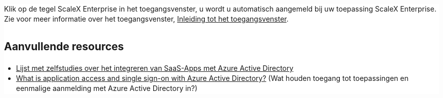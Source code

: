 Klik op de tegel ScaleX Enterprise in het toegangsvenster, u wordt u automatisch aangemeld bij uw toepassing ScaleX Enterprise. Zie voor meer informatie over het toegangsvenster, [Inleiding tot het toegangsvenster](../user-help/active-directory-saas-access-panel-introduction.md).


## <a name="additional-resources"></a>Aanvullende resources

* [Lijst met zelfstudies over het integreren van SaaS-Apps met Azure Active Directory](tutorial-list.md)
* [What is application access and single sign-on with Azure Active Directory?](../manage-apps/what-is-single-sign-on.md) (Wat houden toegang tot toepassingen en eenmalige aanmelding met Azure Active Directory in?)





[1]: ./media/scalexenterprise-tutorial/tutorial_general_01.png
[2]: ./media/scalexenterprise-tutorial/tutorial_general_02.png
[3]: ./media/scalexenterprise-tutorial/tutorial_general_03.png
[4]: ./media/scalexenterprise-tutorial/tutorial_general_04.png

[100]: ./media/scalexenterprise-tutorial/tutorial_general_100.png

[200]: ./media/scalexenterprise-tutorial/tutorial_general_200.png
[201]: ./media/scalexenterprise-tutorial/tutorial_general_201.png
[202]: ./media/scalexenterprise-tutorial/tutorial_general_202.png
[203]: ./media/scalexenterprise-tutorial/tutorial_general_203.png

